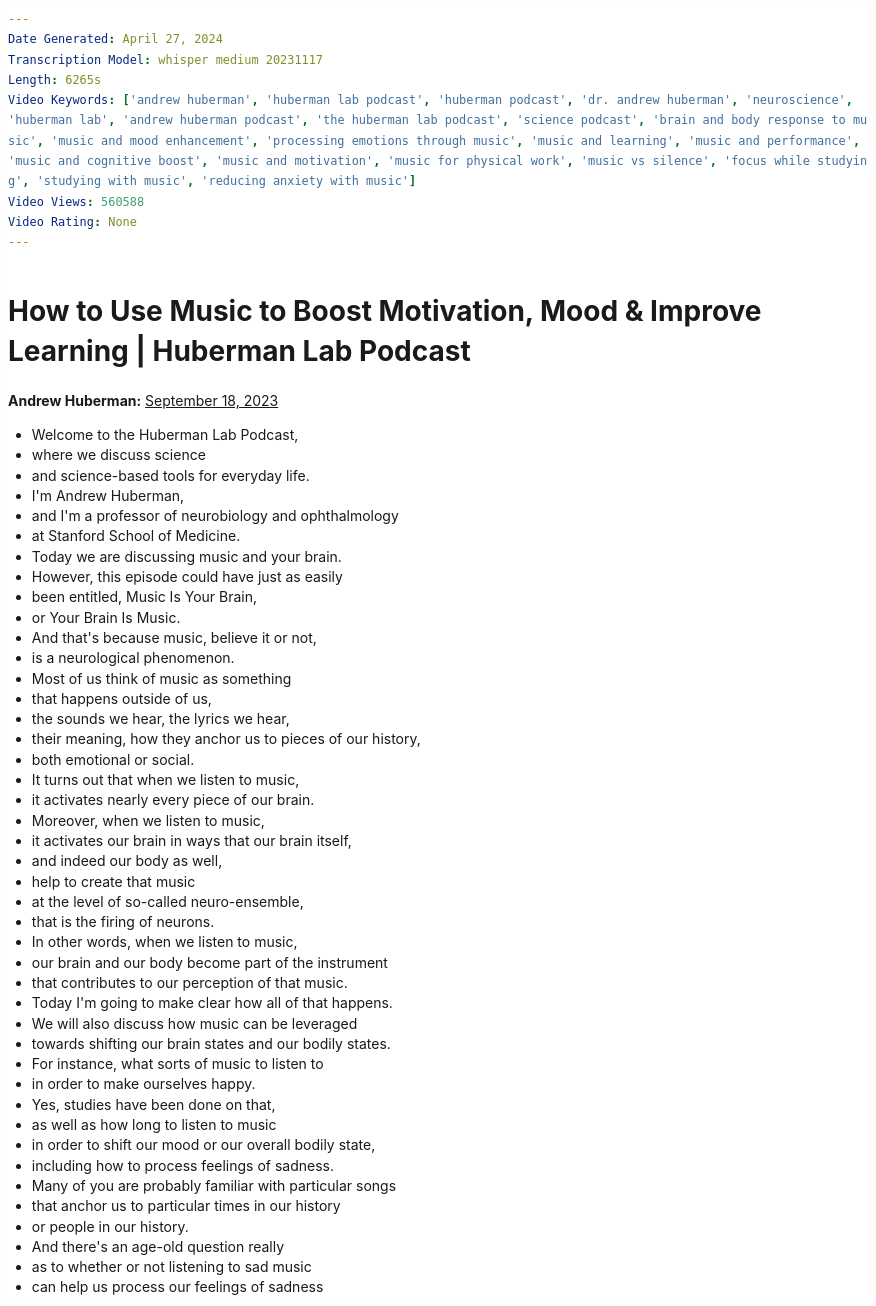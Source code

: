 ```yaml
---
Date Generated: April 27, 2024
Transcription Model: whisper medium 20231117
Length: 6265s
Video Keywords: ['andrew huberman', 'huberman lab podcast', 'huberman podcast', 'dr. andrew huberman', 'neuroscience', 'huberman lab', 'andrew huberman podcast', 'the huberman lab podcast', 'science podcast', 'brain and body response to music', 'music and mood enhancement', 'processing emotions through music', 'music and learning', 'music and performance', 'music and cognitive boost', 'music and motivation', 'music for physical work', 'music vs silence', 'focus while studying', 'studying with music', 'reducing anxiety with music']
Video Views: 560588
Video Rating: None
---
```


# How to Use Music to Boost Motivation, Mood & Improve Learning | Huberman Lab Podcast
**Andrew Huberman:** [September 18, 2023](https://www.youtube.com/watch?v=gveDhZW-rUk)
*  Welcome to the Huberman Lab Podcast,
*  where we discuss science
*  and science-based tools for everyday life.
*  I'm Andrew Huberman,
*  and I'm a professor of neurobiology and ophthalmology
*  at Stanford School of Medicine.
*  Today we are discussing music and your brain.
*  However, this episode could have just as easily
*  been entitled, Music Is Your Brain,
*  or Your Brain Is Music.
*  And that's because music, believe it or not,
*  is a neurological phenomenon.
*  Most of us think of music as something
*  that happens outside of us,
*  the sounds we hear, the lyrics we hear,
*  their meaning, how they anchor us to pieces of our history,
*  both emotional or social.
*  It turns out that when we listen to music,
*  it activates nearly every piece of our brain.
*  Moreover, when we listen to music,
*  it activates our brain in ways that our brain itself,
*  and indeed our body as well,
*  help to create that music
*  at the level of so-called neuro-ensemble,
*  that is the firing of neurons.
*  In other words, when we listen to music,
*  our brain and our body become part of the instrument
*  that contributes to our perception of that music.
*  Today I'm going to make clear how all of that happens.
*  We will also discuss how music can be leveraged
*  towards shifting our brain states and our bodily states.
*  For instance, what sorts of music to listen to
*  in order to make ourselves happy.
*  Yes, studies have been done on that,
*  as well as how long to listen to music
*  in order to shift our mood or our overall bodily state,
*  including how to process feelings of sadness.
*  Many of you are probably familiar with particular songs
*  that anchor us to particular times in our history
*  or people in our history.
*  And there's an age-old question really
*  as to whether or not listening to sad music
*  can help us process our feelings of sadness